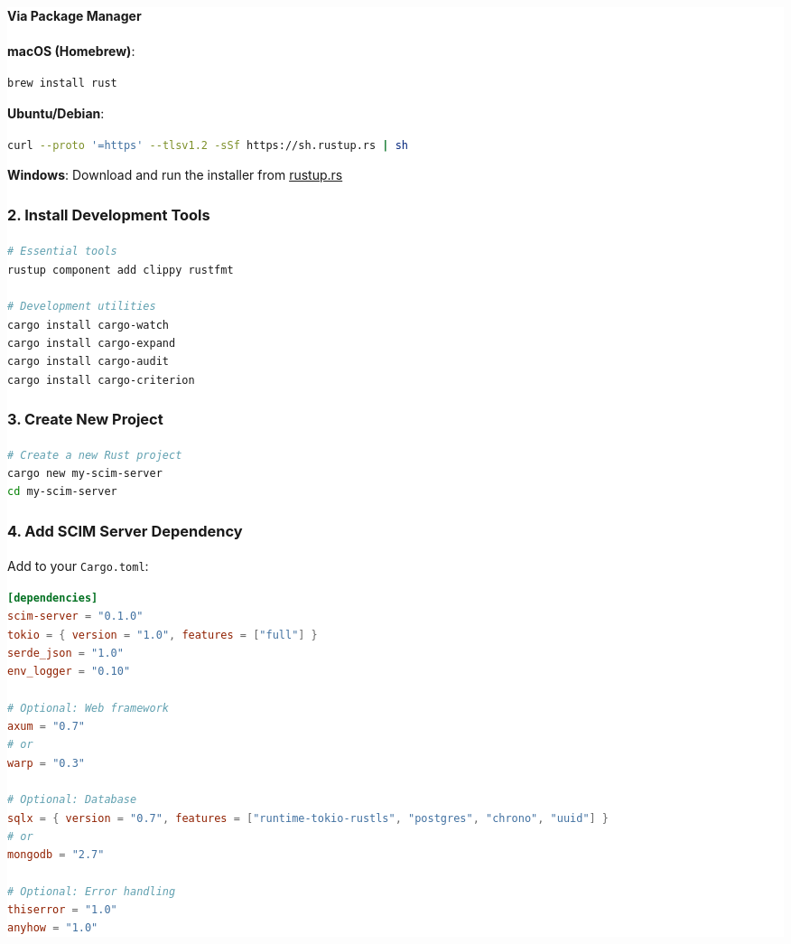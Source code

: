 #### Via Package Manager

**macOS (Homebrew)**:
```bash
brew install rust
```

**Ubuntu/Debian**:
```bash
curl --proto '=https' --tlsv1.2 -sSf https://sh.rustup.rs | sh
```

**Windows**:
Download and run the installer from [rustup.rs](https://rustup.rs/)

### 2. Install Development Tools

```bash
# Essential tools
rustup component add clippy rustfmt

# Development utilities
cargo install cargo-watch
cargo install cargo-expand
cargo install cargo-audit
cargo install cargo-criterion
```

### 3. Create New Project

```bash
# Create a new Rust project
cargo new my-scim-server
cd my-scim-server
```

### 4. Add SCIM Server Dependency

Add to your `Cargo.toml`:

```toml
[dependencies]
scim-server = "0.1.0"
tokio = { version = "1.0", features = ["full"] }
serde_json = "1.0"
env_logger = "0.10"

# Optional: Web framework
axum = "0.7"
# or
warp = "0.3"

# Optional: Database
sqlx = { version = "0.7", features = ["runtime-tokio-rustls", "postgres", "chrono", "uuid"] }
# or
mongodb = "2.7"

# Optional: Error handling
thiserror = "1.0"
anyhow = "1.0"
```
